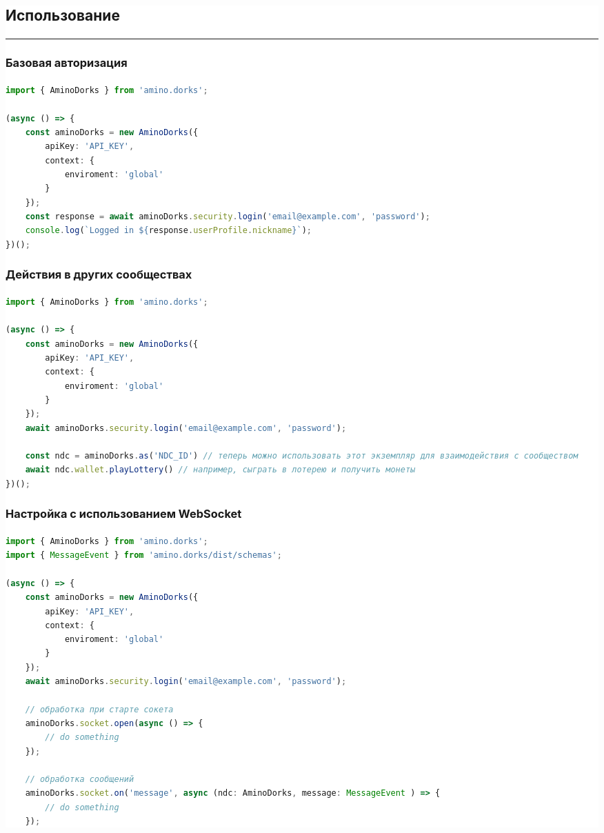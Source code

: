 ## Использование
-----

### Базовая авторизация

```typescript
import { AminoDorks } from 'amino.dorks';

(async () => {
    const aminoDorks = new AminoDorks({
        apiKey: 'API_KEY',
        context: {
            enviroment: 'global'
        }
    });
    const response = await aminoDorks.security.login('email@example.com', 'password');
    console.log(`Logged in ${response.userProfile.nickname}`);
})();
```

### Действия в других сообществах

```typescript
import { AminoDorks } from 'amino.dorks';

(async () => {
    const aminoDorks = new AminoDorks({
        apiKey: 'API_KEY',
        context: {
            enviroment: 'global'
        }
    });
    await aminoDorks.security.login('email@example.com', 'password');
    
    const ndc = aminoDorks.as('NDC_ID') // теперь можно использовать этот экземпляр для взаимодействия с сообществом
    await ndc.wallet.playLottery() // например, сыграть в лотерею и получить монеты
})();
```

### Настройка с использованием WebSocket

```typescript
import { AminoDorks } from 'amino.dorks';
import { MessageEvent } from 'amino.dorks/dist/schemas';

(async () => {
    const aminoDorks = new AminoDorks({
        apiKey: 'API_KEY',
        context: {
            enviroment: 'global'
        }
    });
    await aminoDorks.security.login('email@example.com', 'password');
    
    // обработка при старте сокета
    aminoDorks.socket.open(async () => {
        // do something
    });

    // обработка сообщений
    aminoDorks.socket.on('message', async (ndc: AminoDorks, message: MessageEvent ) => {
        // do something
    });
```